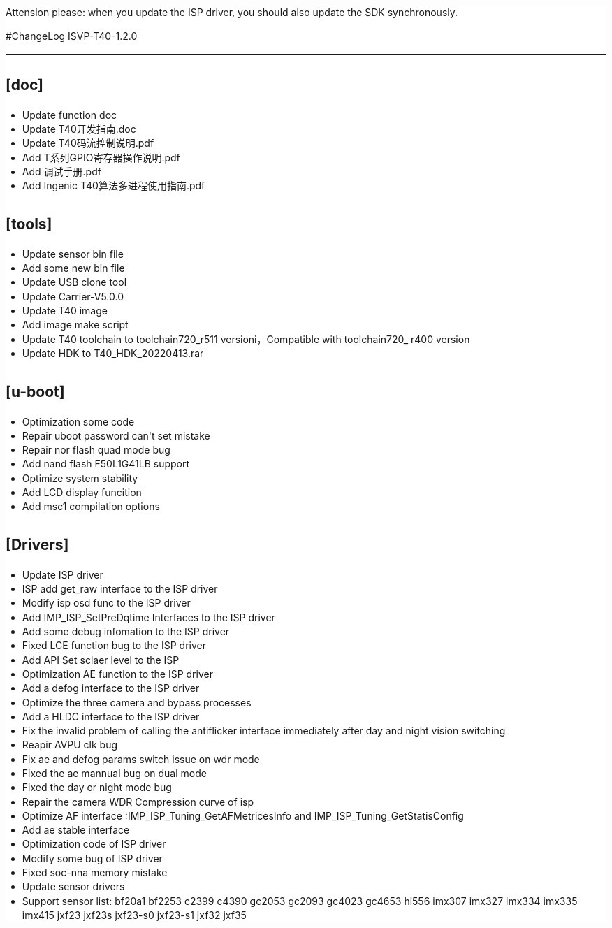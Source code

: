 Attension please:
        when you update the ISP driver, you should also update the SDK synchronously.

#ChangeLog ISVP-T40-1.2.0

---
## [doc]
* Update function doc
* Update T40开发指南.doc
* Update T40码流控制说明.pdf
* Add T系列GPIO寄存器操作说明.pdf
* Add 调试手册.pdf
* Add Ingenic T40算法多进程使用指南.pdf

## [tools]
* Update sensor bin file
* Add some new bin file
* Update USB clone tool
* Update Carrier-V5.0.0
* Update T40 image
* Add image make script
* Update T40 toolchain to toolchain720_r511 versioni，Compatible with toolchain720_ r400 version
* Update HDK to T40_HDK_20220413.rar

## [u-boot]
* Optimization some code
* Repair uboot password can't set mistake
* Repair nor flash quad mode bug
* Add nand flash F50L1G41LB   support
* Optimize system stability
* Add  LCD display funcition
* Add msc1 compilation options

## [Drivers]
* Update ISP driver
* ISP add get_raw interface to the ISP driver
* Modify isp osd func to the ISP driver
* Add IMP_ISP_SetPreDqtime Interfaces to the ISP driver
* Add some debug infomation to the ISP driver
* Fixed LCE function bug to the ISP driver
* Add API Set sclaer level to the ISP
* Optimization AE function to the ISP driver
* Add a defog interface to the ISP driver
* Optimize the three camera and bypass processes
* Add a HLDC interface to the ISP driver
* Fix the invalid problem of calling the antiflicker interface immediately after day and night vision switching
* Reapir AVPU clk bug
* Fix ae and defog params switch issue on wdr mode
* Fixed the ae mannual bug on dual mode
* Fixed the day or night mode bug
* Repair the camera WDR Compression curve of isp
* Optimize AF interface :IMP_ISP_Tuning_GetAFMetricesInfo and IMP_ISP_Tuning_GetStatisConfig
* Add ae stable interface
* Optimization code of ISP driver
* Modify some bug of ISP driver
* Fixed soc-nna memory mistake
* Update sensor drivers
* Support sensor list: bf20a1 bf2253 c2399 c4390 gc2053 gc2093 gc4023 gc4653 hi556 imx307 imx327 imx334 imx335 imx415 jxf23 jxf23s jxf23-s0 jxf23-s1 jxf32 jxf35